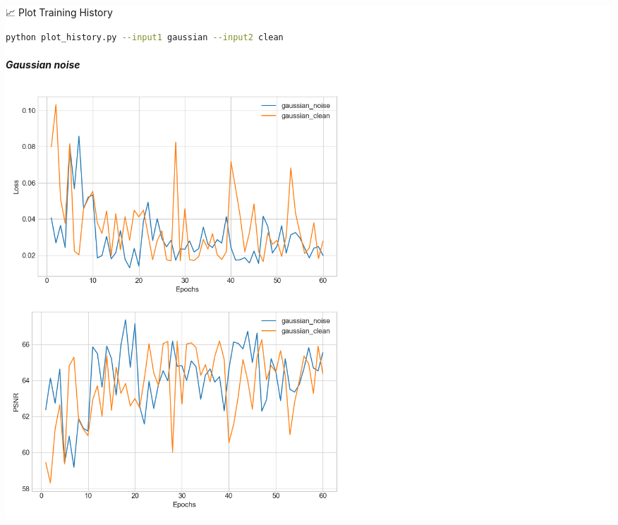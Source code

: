 📈 Plot Training History
```bash
python plot_history.py --input1 gaussian --input2 clean
```
##### Gaussian noise
<img src="result/val_loss_gaussian.png" width="480px">


<img src="result/val_PSNR_gaussian.png" width="480px">
